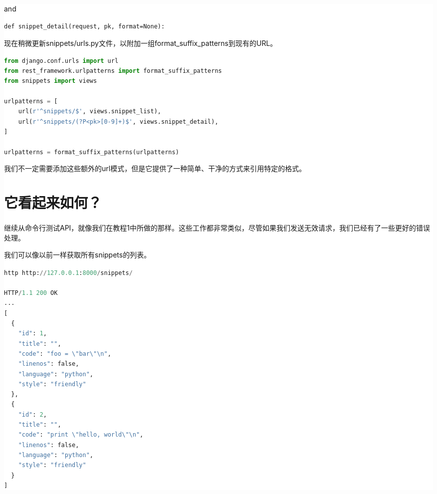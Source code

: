 and

```
def snippet_detail(request, pk, format=None):
```


现在稍微更新snippets/urls.py文件，以附加一组format_suffix_patterns到现有的URL。

```python
from django.conf.urls import url
from rest_framework.urlpatterns import format_suffix_patterns
from snippets import views

urlpatterns = [
    url(r'^snippets/$', views.snippet_list),
    url(r'^snippets/(?P<pk>[0-9]+)$', views.snippet_detail),
]

urlpatterns = format_suffix_patterns(urlpatterns)
```

我们不一定需要添加这些额外的url模式，但是它提供了一种简单、干净的方式来引用特定的格式。


# 它看起来如何？
继续从命令行测试API，就像我们在教程1中所做的那样。这些工作都非常类似，尽管如果我们发送无效请求，我们已经有了一些更好的错误处理。

我们可以像以前一样获取所有snippets的列表。

```python
http http://127.0.0.1:8000/snippets/

HTTP/1.1 200 OK
...
[
  {
    "id": 1,
    "title": "",
    "code": "foo = \"bar\"\n",
    "linenos": false,
    "language": "python",
    "style": "friendly"
  },
  {
    "id": 2,
    "title": "",
    "code": "print \"hello, world\"\n",
    "linenos": false,
    "language": "python",
    "style": "friendly"
  }
]
```
